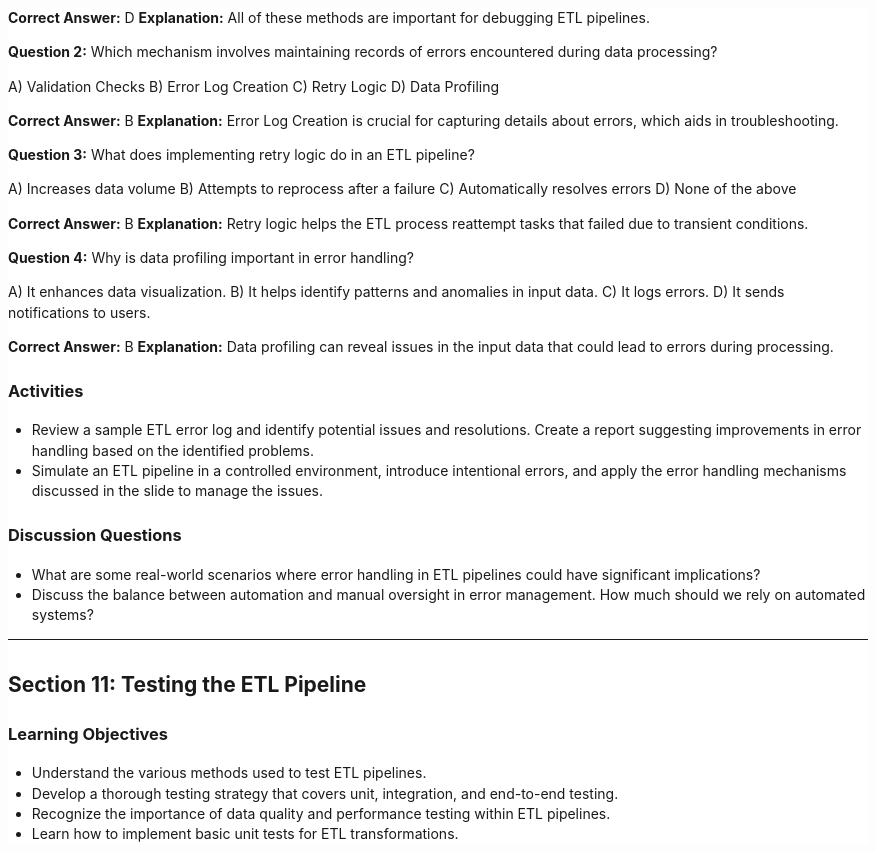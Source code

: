 **Correct Answer:** D
**Explanation:** All of these methods are important for debugging ETL pipelines.

**Question 2:** Which mechanism involves maintaining records of errors encountered during data processing?

  A) Validation Checks
  B) Error Log Creation
  C) Retry Logic
  D) Data Profiling

**Correct Answer:** B
**Explanation:** Error Log Creation is crucial for capturing details about errors, which aids in troubleshooting.

**Question 3:** What does implementing retry logic do in an ETL pipeline?

  A) Increases data volume
  B) Attempts to reprocess after a failure
  C) Automatically resolves errors
  D) None of the above

**Correct Answer:** B
**Explanation:** Retry logic helps the ETL process reattempt tasks that failed due to transient conditions.

**Question 4:** Why is data profiling important in error handling?

  A) It enhances data visualization.
  B) It helps identify patterns and anomalies in input data.
  C) It logs errors.
  D) It sends notifications to users.

**Correct Answer:** B
**Explanation:** Data profiling can reveal issues in the input data that could lead to errors during processing.

### Activities
- Review a sample ETL error log and identify potential issues and resolutions. Create a report suggesting improvements in error handling based on the identified problems.
- Simulate an ETL pipeline in a controlled environment, introduce intentional errors, and apply the error handling mechanisms discussed in the slide to manage the issues.

### Discussion Questions
- What are some real-world scenarios where error handling in ETL pipelines could have significant implications?
- Discuss the balance between automation and manual oversight in error management. How much should we rely on automated systems?

---

## Section 11: Testing the ETL Pipeline

### Learning Objectives
- Understand the various methods used to test ETL pipelines.
- Develop a thorough testing strategy that covers unit, integration, and end-to-end testing.
- Recognize the importance of data quality and performance testing within ETL pipelines.
- Learn how to implement basic unit tests for ETL transformations.
